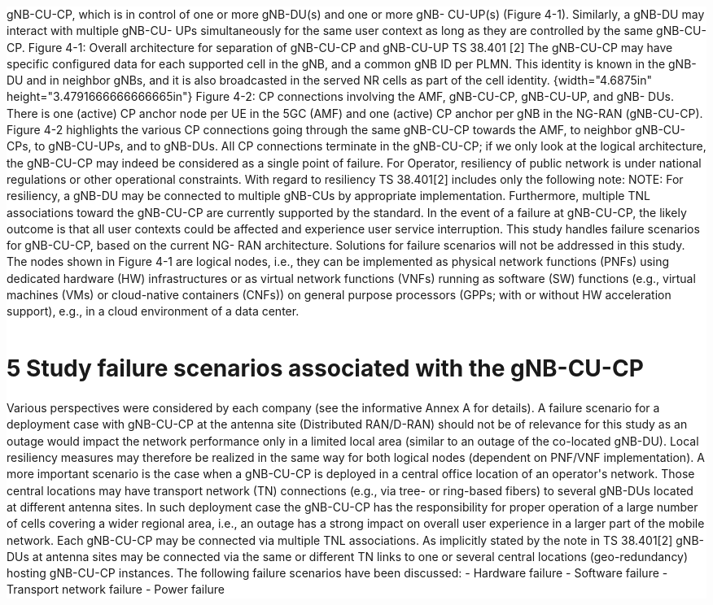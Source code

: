 gNB-CU-CP, which is in control of one or more gNB-DU(s) and one or more gNB-
CU-UP(s) (Figure 4-1). Similarly, a gNB-DU may interact with multiple gNB-CU-
UPs simultaneously for the same user context as long as they are controlled by
the same gNB-CU-CP.
Figure 4-1: Overall architecture for separation of gNB-CU-CP and gNB-CU-UP TS
38.401 [2]
The gNB-CU-CP may have specific configured data for each supported cell in the
gNB, and a common gNB ID per PLMN. This identity is known in the gNB-DU and in
neighbor gNBs, and it is also broadcasted in the served NR cells as part of
the cell identity.
{width="4.6875in" height="3.4791666666666665in"}
Figure 4-2: CP connections involving the AMF, gNB-CU-CP, gNB-CU-UP, and gNB-
DUs.
There is one (active) CP anchor node per UE in the 5GC (AMF) and one (active)
CP anchor per gNB in the NG-RAN (gNB-CU-CP). Figure 4-2 highlights the various
CP connections going through the same gNB-CU-CP towards the AMF, to neighbor
gNB-CU-CPs, to gNB-CU-UPs, and to gNB-DUs. All CP connections terminate in the
gNB-CU-CP; if we only look at the logical architecture, the gNB-CU-CP may
indeed be considered as a single point of failure.
For Operator, resiliency of public network is under national regulations or
other operational constraints.
With regard to resiliency TS 38.401[2] includes only the following note:
NOTE: For resiliency, a gNB-DU may be connected to multiple gNB-CUs by
appropriate implementation.
Furthermore, multiple TNL associations toward the gNB-CU-CP are currently
supported by the standard.
In the event of a failure at gNB-CU-CP, the likely outcome is that all user
contexts could be affected and experience user service interruption.
This study handles failure scenarios for gNB-CU-CP, based on the current NG-
RAN architecture.
Solutions for failure scenarios will not be addressed in this study.
The nodes shown in Figure 4-1 are logical nodes, i.e., they can be implemented
as physical network functions (PNFs) using dedicated hardware (HW)
infrastructures or as virtual network functions (VNFs) running as software
(SW) functions (e.g., virtual machines (VMs) or cloud-native containers
(CNFs)) on general purpose processors (GPPs; with or without HW acceleration
support), e.g., in a cloud environment of a data center.
# 5 Study failure scenarios associated with the gNB-CU-CP
Various perspectives were considered by each company (see the informative
Annex A for details).
A failure scenario for a deployment case with gNB-CU-CP at the antenna site
(Distributed RAN/D-RAN) should not be of relevance for this study as an outage
would impact the network performance only in a limited local area (similar to
an outage of the co-located gNB-DU). Local resiliency measures may therefore
be realized in the same way for both logical nodes (dependent on PNF/VNF
implementation).
A more important scenario is the case when a gNB-CU-CP is deployed in a
central office location of an operator's network. Those central locations may
have transport network (TN) connections (e.g., via tree- or ring-based fibers)
to several gNB-DUs located at different antenna sites. In such deployment case
the gNB-CU-CP has the responsibility for proper operation of a large number of
cells covering a wider regional area, i.e., an outage has a strong impact on
overall user experience in a larger part of the mobile network. Each gNB-CU-CP
may be connected via multiple TNL associations. As implicitly stated by the
note in TS 38.401[2] gNB-DUs at antenna sites may be connected via the same or
different TN links to one or several central locations (geo-redundancy)
hosting gNB-CU-CP instances.
The following failure scenarios have been discussed:
\- Hardware failure
\- Software failure
\- Transport network failure
\- Power failure